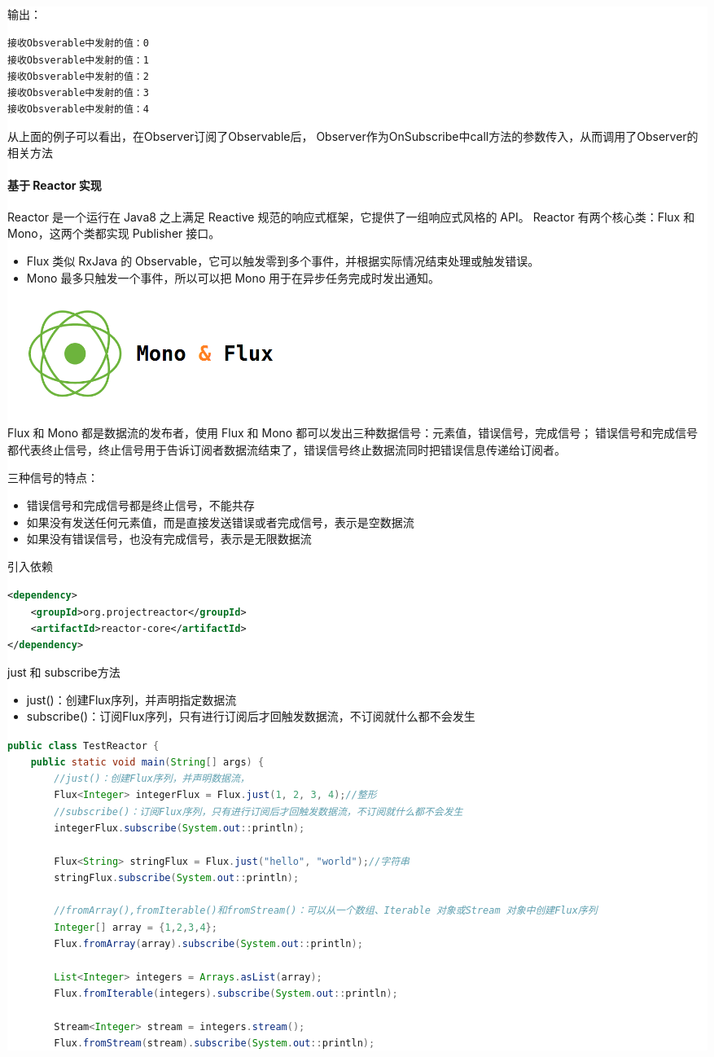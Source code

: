 输出：
```
接收Obsverable中发射的值：0
接收Obsverable中发射的值：1
接收Obsverable中发射的值：2
接收Obsverable中发射的值：3
接收Obsverable中发射的值：4
```
从上面的例子可以看出，在Observer订阅了Observable后，
Observer作为OnSubscribe中call方法的参数传入，从而调用了Observer的相关方法

#### 基于 Reactor 实现
Reactor 是一个运行在 Java8 之上满足 Reactive 规范的响应式框架，它提供了一组响应式风格的 API。
Reactor 有两个核心类：Flux<T> 和 Mono<T>，这两个类都实现 Publisher 接口。

- Flux 类似 RxJava 的 Observable，它可以触发零到多个事件，并根据实际情况结束处理或触发错误。
- Mono 最多只触发一个事件，所以可以把 Mono 用于在异步任务完成时发出通知。

![img.png](imgs/mono_flux.png)

Flux 和 Mono 都是数据流的发布者，使用 Flux 和 Mono 都可以发出三种数据信号：元素值，错误信号，完成信号；
错误信号和完成信号都代表终止信号，终止信号用于告诉订阅者数据流结束了，错误信号终止数据流同时把错误信息传递给订阅者。

三种信号的特点：
- 错误信号和完成信号都是终止信号，不能共存
- 如果没有发送任何元素值，而是直接发送错误或者完成信号，表示是空数据流
- 如果没有错误信号，也没有完成信号，表示是无限数据流

引入依赖
```xml
<dependency>
    <groupId>org.projectreactor</groupId>
    <artifactId>reactor-core</artifactId>
</dependency>
```

just 和 subscribe方法
- just()：创建Flux序列，并声明指定数据流
- subscribe()：订阅Flux序列，只有进行订阅后才回触发数据流，不订阅就什么都不会发生

```java
public class TestReactor {
    public static void main(String[] args) {
        //just()：创建Flux序列，并声明数据流，
        Flux<Integer> integerFlux = Flux.just(1, 2, 3, 4);//整形
        //subscribe()：订阅Flux序列，只有进行订阅后才回触发数据流，不订阅就什么都不会发生
        integerFlux.subscribe(System.out::println);
        
        Flux<String> stringFlux = Flux.just("hello", "world");//字符串
        stringFlux.subscribe(System.out::println);
        
        //fromArray(),fromIterable()和fromStream()：可以从一个数组、Iterable 对象或Stream 对象中创建Flux序列
        Integer[] array = {1,2,3,4};
        Flux.fromArray(array).subscribe(System.out::println);
        
        List<Integer> integers = Arrays.asList(array);
        Flux.fromIterable(integers).subscribe(System.out::println);
        
        Stream<Integer> stream = integers.stream();
        Flux.fromStream(stream).subscribe(System.out::println);
```